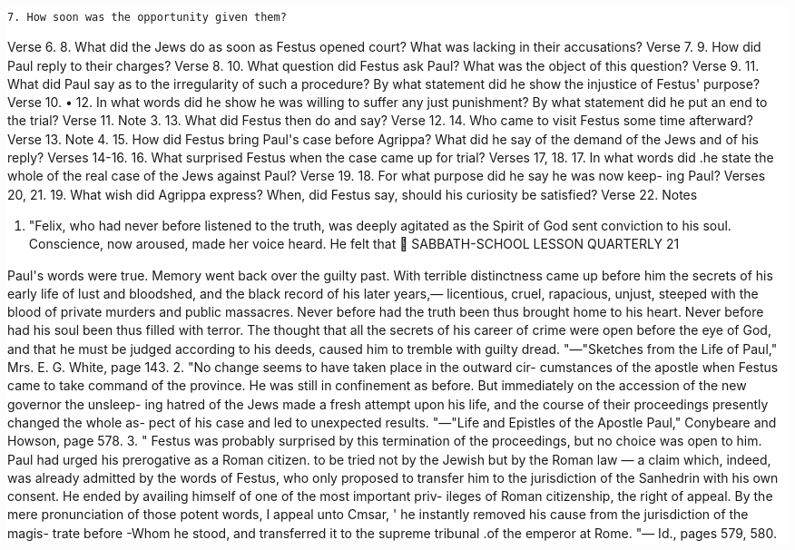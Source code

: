    7. How soon was the opportunity given them?
 Verse 6.
    8. What did the Jews do as soon as Festus opened
court? What was lacking in their accusations? Verse 7.
    9. How did Paul reply to their charges? Verse 8.
    10. What question did Festus ask Paul? What was
 the object of this question? Verse 9.
    11. What did Paul say as to the irregularity of
such a procedure? By what statement did he show
the injustice of Festus' purpose? Verse 10.          •
    12. In what words did he show he was willing to
suffer any just punishment? By what statement did
he put an end to the trial? Verse 11. Note 3.
    13. What did Festus then do and say? Verse 12.
    14. Who came to visit Festus some time afterward?
Verse 13. Note 4.
    15. How did Festus bring Paul's case before
Agrippa? What did he say of the demand of the
Jews and of his reply? Verses 14-16.
    16. What surprised Festus when the case came up
for trial? Verses 17, 18.
    17. In what words did .he state the whole of the
real case of the Jews against Paul? Verse 19.
    18. For what purpose did he say he was now keep-
ing Paul? Verses 20, 21.
    19. What wish did Agrippa express? When, did
Festus say, should his curiosity be satisfied? Verse 22.
                              Notes
  1. "Felix, who had never before listened to the truth, was
deeply agitated as the Spirit of God sent conviction to his soul.
Conscience, now aroused, made her voice heard. He felt that
           SABBATH-SCHOOL LESSON QUARTERLY                   21

Paul's words were true. Memory went back over the guilty past.
With terrible distinctness came up before him the secrets of his
early life of lust and bloodshed, and the black record of his
later years,— licentious, cruel, rapacious, unjust, steeped with
the blood of private murders and public massacres. Never before
had the truth been thus brought home to his heart. Never before
had his soul been thus filled with terror. The thought that all
the secrets of his career of crime were open before the eye of
God, and that he must be judged according to his deeds, caused
him to tremble with guilty dread. "—"Sketches from the Life of
Paul," Mrs. E. G. White, page 143.
    2. "No change seems to have taken place in the outward cir-
cumstances of the apostle when Festus came to take command
of the province. He was still in confinement as before. But
immediately on the accession of the new governor the unsleep-
ing hatred of the Jews made a fresh attempt upon his life, and
the course of their proceedings presently changed the whole as-
pect of his case and led to unexpected results. "—"Life and
 Epistles of the Apostle Paul," Conybeare and Howson, page 578.
    3. " Festus was probably surprised by this termination of the
 proceedings, but no choice was open to him. Paul had urged his
 prerogative as a Roman citizen. to be tried not by the Jewish
 but by the Roman law — a claim which, indeed, was already
 admitted by the words of Festus, who only proposed to transfer
 him to the jurisdiction of the Sanhedrin with his own consent.
 He ended by availing himself of one of the most important priv-
 ileges of Roman citizenship, the right of appeal. By the mere
 pronunciation of those potent words, I appeal unto Cmsar, ' he
 instantly removed his cause from the jurisdiction of the magis-
 trate before -Whom he stood, and transferred it to the supreme
 tribunal .of the emperor at Rome. "— Id., pages 579, 580.